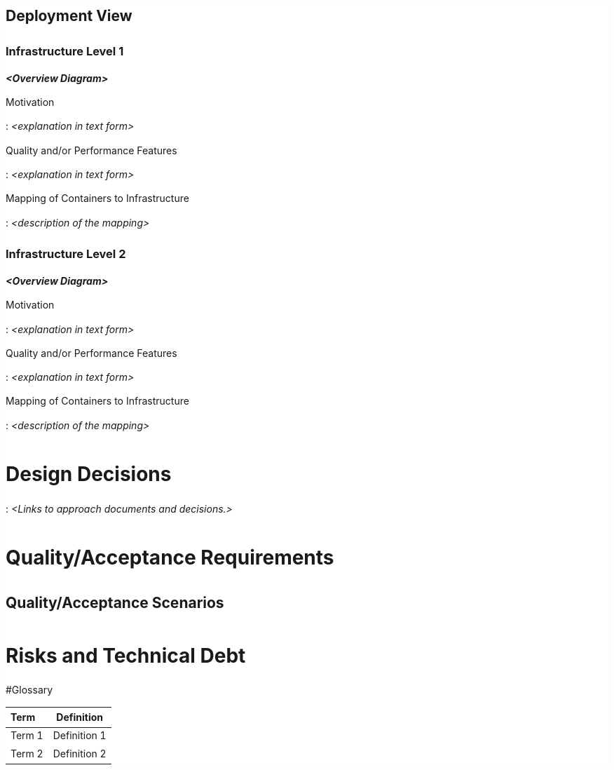 <a name="deployment_view"></a>
## Deployment View 

<a name="infrastructure_level_1"></a>
### Infrastructure Level 1 

***&lt;Overview Diagram&gt;***

Motivation

:   *&lt;explanation in text form&gt;*

Quality and/or Performance Features

:   *&lt;explanation in text form&gt;*

Mapping of Containers to Infrastructure

:   *&lt;description of the mapping&gt;*

<a name="infrastructure_level_2"></a>
### Infrastructure Level 2

***&lt;Overview Diagram&gt;***

Motivation

:   *&lt;explanation in text form&gt;*

Quality and/or Performance Features

:   *&lt;explanation in text form&gt;*

Mapping of Containers to Infrastructure

:   *&lt;description of the mapping&gt;*

<a name="design_decisions"></a>
# Design Decisions 

:   *&lt;Links to approach documents and decisions.&gt;*

<a name="quality_requirements"></a>
# Quality/Acceptance Requirements 

<a name="quality_acceptance_scenarios"></a>
## Quality/Acceptance Scenarios 

<a name="risks_and_tech_debt"></a>
# Risks and Technical Debt

<a name="glossary"></a>
#Glossary

| Term          | Definition         | 
|:------------- |:------------------:|
| Term 1        | Definition 1       | 
| Term 2        | Definition 2       | 


